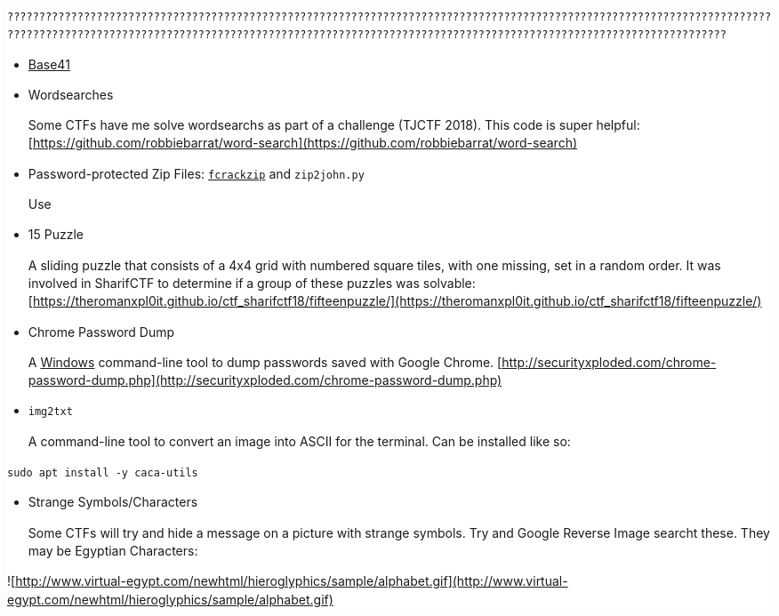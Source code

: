 ```
?????????????????????????????????????????????????????????????????????????????????????????????????????????????????????????????????????????????????????????????????????????????????????????????????????????????????????????????????????????
```

* [Base41](https://github.com/sveljko/base41/blob/master/python/base41.py) 


* Wordsearches

	Some CTFs have me solve wordsearchs as part of a challenge (TJCTF 2018). This code is super helpful: [https://github.com/robbiebarrat/word-search](https://github.com/robbiebarrat/word-search)


* Password-protected Zip Files:  [`fcrackzip`][fcrackzip] and `zip2john.py`

	Use

* 15 Puzzle
	
	A sliding puzzle that consists of a 4x4 grid with numbered square tiles, with one missing, set in a random order. It was involved in SharifCTF to determine if a group of these puzzles was solvable: [https://theromanxpl0it.github.io/ctf_sharifctf18/fifteenpuzzle/](https://theromanxpl0it.github.io/ctf_sharifctf18/fifteenpuzzle/)



* Chrome Password Dump

	A [Windows] command-line tool to dump passwords saved with Google Chrome.
	[http://securityxploded.com/chrome-password-dump.php](http://securityxploded.com/chrome-password-dump.php)

* `img2txt`

	A command-line tool to convert an image into ASCII for the terminal. Can be installed like so:

```
sudo apt install -y caca-utils
```


* Strange Symbols/Characters

	Some CTFs will try and hide a message on a picture with strange symbols. Try and Google Reverse Image searcht these. They may be Egyptian Characters: 

![http://www.virtual-egypt.com/newhtml/hieroglyphics/sample/alphabet.gif](http://www.virtual-egypt.com/newhtml/hieroglyphics/sample/alphabet.gif)


[steghide]: http://steghide.sourceforge.net/
[snow]: http://www.darkside.com.au/snow/
[cribdrag.py]: https://github.com/SpiderLabs/cribdrag
[cribdrag]: https://github.com/SpiderLabs/cribdrag
[pcap]: https://en.wikipedia.org/wiki/Pcap
[PCAP]: https://en.wikipedia.org/wiki/Pcap
[Wireshark]: https://www.wireshark.org/
[Network Miner]: http://www.netresec.com/?page=NetworkMiner
[PCAPNG]: https://github.com/pcapng/pcapng
[pcapng]: https://github.com/pcapng/pcapng
[pdfcrack]: http://pdfcrack.sourceforge.net/index.html
[GitDumper.sh]: https://github.com/internetwache/GitTools
[pefile]: https://github.com/erocarrera/pefile
[Python]: https://www.python.org/
[PE]: https://en.wikipedia.org/wiki/Portable_Executable
[Portable Executable]: https://en.wikipedia.org/wiki/Portable_Executable
[hipshot]: https://bitbucket.org/eliteraspberries/hipshot
[QR code]: https://en.wikipedia.org/wiki/QR_code
[QR codes]: https://en.wikipedia.org/wiki/QR_code
[QR]: https://en.wikipedia.org/wiki/QR_code
[zbarimg]: https://linux.die.net/man/1/zbarimg
[Linux]: https://en.wikipedia.org/wiki/Linux
[Ubuntu]: https://en.wikipedia.org/wiki/Ubuntu_(operating_system)
[Wine]: https://en.wikipedia.org/wiki/Wine_(software)
[Detect DTMF Tones]: http://dialabc.com/sound/detect/index.html
[dnSpy]: https://github.com/0xd4d/dnSpy
[Windows]: https://en.wikipedia.org/wiki/Microsoft_Windows
[.NET]: https://en.wikipedia.org/wiki/.NET_Framework
[Vigenere Cipher]: https://en.wikipedia.org/wiki/Vigen%C3%A8re_cipher
[PDF]: https://en.wikipedia.org/wiki/Portable_Document_Format
[Playfair Cipher]: https://en.wikipedia.org/wiki/Playfair_cipher
[phpdc.phpr]:https://github.com/lighttpd/xcache/blob/master/bin/phpdc.phpr
[bcompiler]: http://php.net/manual/en/book.bcompiler.php
[PHP]: https://en.wikipedia.org/wiki/PHP
[GET]: https://en.wikipedia.org/wiki/Hypertext_Transfer_Protocol#Request_methods
[pdfdetach]: https://www.systutorials.com/docs/linux/man/1-pdfdetach/
[sqlmap]: https://github.com/sqlmapproject/sqlmap
[hachoir-subfile]: https://pypi.python.org/pypi/hachoir-subfile/0.5.3
[wget]: https://en.wikipedia.org/wiki/Wget
[git]: https://git-scm.com/
[Cross-site scripting]: https://en.wikipedia.org/wiki/Cross-site_scripting
[XSS]: https://en.wikipedia.org/wiki/Cross-site_scripting
[HTML]: https://en.wikipedia.org/wiki/HTML
[JavaScript]: https://en.wikipedia.org/wiki/JavaScript
[PEiD]: https://www.aldeid.com/wiki/PEiD
[wpscan]: https://wpscan.org/
[Ruby]: https://www.ruby-lang.org/en/
[Wordpress]: https://en.wikipedia.org/wiki/WordPress
[dumpzilla]: http://www.dumpzilla.org/
[hexed.it]: https://hexed.it/
[Magic Numbers]: https://en.wikipedia.org/wiki/Magic_number_(programming)#Magic_numbers_in_files
[Magic Number]: https://en.wikipedia.org/wiki/Magic_number_(programming)#Magic_numbers_in_files
[Edit This Cookie]: http://www.editthiscookie.com/
[cookie]: https://en.wikipedia.org/wiki/HTTP_cookie
[cookies]: https://en.wikipedia.org/wiki/HTTP_cookie
[formatStringExploiter]: http://formatstringexploiter.readthedocs.io/en/latest/index.html
[format string vulnerability]: https://www.owasp.org/index.php/Format_string_attack
[printf vulnerability]: https://www.owasp.org/index.php/Format_string_attack
[Java]: https://en.wikipedia.org/wiki/Java_(programming_language)
[JAR]: https://en.wikipedia.org/wiki/JAR_(file_format)
[OpenStego]: https://www.openstego.com/
[Stegsolve.jar]: http://www.caesum.com/handbook/stego.htm
[Stegsolve]: http://www.caesum.com/handbook/stego.htm
[PcapXray]: https://github.com/Srinivas11789/PcapXray
[Atbash Cipher]: https://en.wikipedia.org/wiki/Atbash
[TestDisk]: https://www.cgsecurity.org/Download_and_donate.php/testdisk-7.1-WIP.linux26.tar.bz2
[PNG]: https://en.wikipedia.org/wiki/Portable_Network_Graphics
[jd-gui]: https://github.com/java-decompiler/jd-gui
[dex2jar]: https://github.com/pxb1988/dex2jar
[apktool]: https://ibotpeaches.github.io/Apktool/
[RCE]: https://en.wikipedia.org/wiki/Arbitrary_code_execution
[remote code execution]: https://en.wikipedia.org/wiki/Arbitrary_code_execution
[arbitrary code execution]: https://en.wikipedia.org/wiki/Arbitrary_code_execution
[XSStrike]: https://github.com/UltimateHackers/XSStrike
[nishang]: https://github.com/samratashok/nishang
[Malboge]: https://en.wikipedia.org/wiki/Malbolge
[Piet]: https://esolangs.org/wiki/Piet
[npiet]: https://www.bertnase.de/npiet/

[LC4]: https://www.schneier.com/blog/archives/2018/05/lc4_another_pen.html
[Empire]: https://github.com/EmpireProject/Empire
[Base64]: https://en.wikipedia.org/wiki/Base64
[Base32]: https://en.wikipedia.org/wiki/Base32
[Base85]: https://en.wikipedia.org/wiki/Ascii85
[fcrackzip]: https://github.com/hyc/fcrackzip
[zsteg]: https://github.com/zed-0xff/zsteg
[jsteg]: https://github.com/lukechampine/jsteg
[jstego]: https://sourceforge.net/projects/jstego/
[StegCracker]: https://github.com/Paradoxis/StegCracker
[Base41]: https://github.com/sveljko/base41/blob/master/python/base41.py
[Base65535]: https://github.com/qntm/base65536
[Easy Python Decompiler]: https://github.com/aliansi/Easy-Python-Decompiler-v1.3.2
